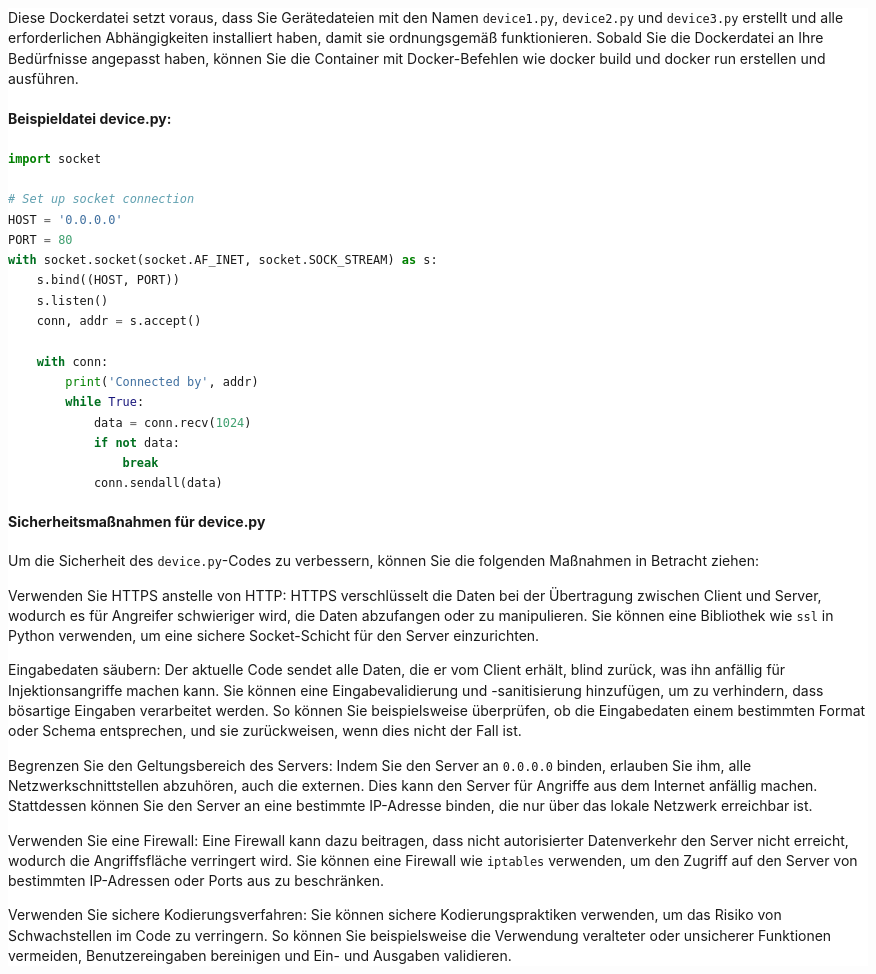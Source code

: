 Diese Dockerdatei setzt voraus, dass Sie Gerätedateien mit den Namen `device1.py`, `device2.py` und `device3.py` erstellt und alle erforderlichen Abhängigkeiten installiert haben, damit sie ordnungsgemäß funktionieren. Sobald Sie die Dockerdatei an Ihre Bedürfnisse angepasst haben, können Sie die Container mit Docker-Befehlen wie docker build und docker run erstellen und ausführen.

#### Beispieldatei device.py:
```python
import socket

# Set up socket connection
HOST = '0.0.0.0'
PORT = 80
with socket.socket(socket.AF_INET, socket.SOCK_STREAM) as s:
    s.bind((HOST, PORT))
    s.listen()
    conn, addr = s.accept()

    with conn:
        print('Connected by', addr)
        while True:
            data = conn.recv(1024)
            if not data:
                break
            conn.sendall(data)
```

#### Sicherheitsmaßnahmen für device.py
Um die Sicherheit des `device.py`-Codes zu verbessern, können Sie die folgenden Maßnahmen in Betracht ziehen:

Verwenden Sie HTTPS anstelle von HTTP: HTTPS verschlüsselt die Daten bei der Übertragung zwischen Client und Server, wodurch es für Angreifer schwieriger wird, die Daten abzufangen oder zu manipulieren. Sie können eine Bibliothek wie `ssl` in Python verwenden, um eine sichere Socket-Schicht für den Server einzurichten.

Eingabedaten säubern: Der aktuelle Code sendet alle Daten, die er vom Client erhält, blind zurück, was ihn anfällig für Injektionsangriffe machen kann. Sie können eine Eingabevalidierung und -sanitisierung hinzufügen, um zu verhindern, dass bösartige Eingaben verarbeitet werden. So können Sie beispielsweise überprüfen, ob die Eingabedaten einem bestimmten Format oder Schema entsprechen, und sie zurückweisen, wenn dies nicht der Fall ist.

Begrenzen Sie den Geltungsbereich des Servers: Indem Sie den Server an `0.0.0.0` binden, erlauben Sie ihm, alle Netzwerkschnittstellen abzuhören, auch die externen. Dies kann den Server für Angriffe aus dem Internet anfällig machen. Stattdessen können Sie den Server an eine bestimmte IP-Adresse binden, die nur über das lokale Netzwerk erreichbar ist.

Verwenden Sie eine Firewall: Eine Firewall kann dazu beitragen, dass nicht autorisierter Datenverkehr den Server nicht erreicht, wodurch die Angriffsfläche verringert wird. Sie können eine Firewall wie `iptables` verwenden, um den Zugriff auf den Server von bestimmten IP-Adressen oder Ports aus zu beschränken.

Verwenden Sie sichere Kodierungsverfahren: Sie können sichere Kodierungspraktiken verwenden, um das Risiko von Schwachstellen im Code zu verringern. So können Sie beispielsweise die Verwendung veralteter oder unsicherer Funktionen vermeiden, Benutzereingaben bereinigen und Ein- und Ausgaben validieren.
